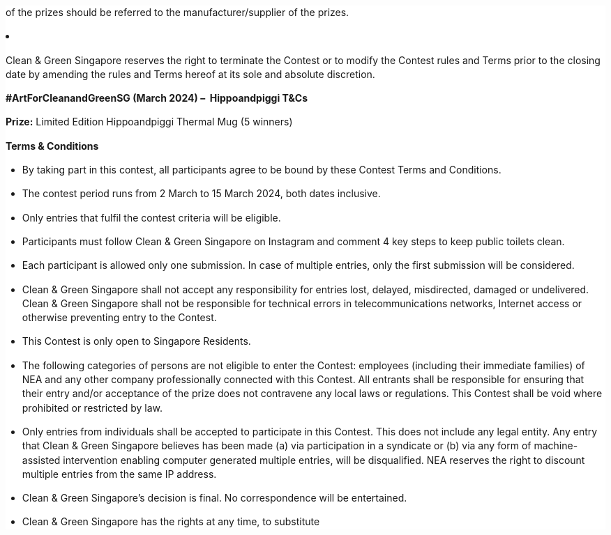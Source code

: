 of the prizes should be referred to the manufacturer/supplier of the prizes.</p>
</li>
<li>
<p>Clean &amp; Green Singapore reserves the right to terminate the Contest
or to modify the Contest rules and Terms prior to the closing date by amending
the rules and Terms hereof at its sole and absolute discretion.</p>
</li>
</ul>
<p><strong>#ArtForCleanandGreenSG (March 2024) – &nbsp;Hippoandpiggi T&amp;Cs</strong>
</p>
<p><strong>Prize:</strong>&nbsp;Limited Edition Hippoandpiggi Thermal Mug
(5 winners)</p>
<p><strong>Terms &amp; Conditions</strong>
</p>
<ul data-tight="true" class="tight">
<li>
<p>By taking part in this contest, all participants agree to be bound by
these Contest Terms and Conditions.</p>
</li>
<li>
<p>The contest period runs from 2 March to 15 March 2024, both dates inclusive.</p>
</li>
<li>
<p>Only entries that fulfil the contest criteria will be eligible.</p>
</li>
<li>
<p>Participants must follow Clean &amp; Green Singapore on Instagram and
comment 4 key steps to keep public toilets clean.</p>
</li>
<li>
<p>Each participant is allowed only one submission. In case of multiple entries,
only the first submission will be considered.</p>
</li>
<li>
<p>Clean &amp; Green Singapore shall not accept any responsibility for entries
lost, delayed, misdirected, damaged or undelivered. Clean &amp; Green Singapore
shall not be responsible for technical errors in telecommunications networks,
Internet access or otherwise preventing entry to the Contest.</p>
</li>
<li>
<p>This Contest is only open to Singapore Residents.</p>
</li>
<li>
<p>The following categories of persons are not eligible to enter the Contest:
employees (including their immediate families) of NEA and any other company
professionally connected with this Contest. All entrants shall be responsible
for ensuring that their entry and/or acceptance of the prize does not contravene
any local laws or regulations. This Contest shall be void where prohibited
or restricted by law.</p>
</li>
<li>
<p>Only entries from individuals shall be accepted to participate in this
Contest. This does not include any legal entity. Any entry that Clean &amp;
Green Singapore believes has been made (a) via participation in a syndicate
or (b) via any form of machine-assisted intervention enabling computer
generated multiple entries, will be disqualified. NEA reserves the right
to discount multiple entries from the same IP address.</p>
</li>
<li>
<p>Clean &amp; Green Singapore’s decision is final. No correspondence will
be entertained.</p>
</li>
<li>
<p>Clean &amp; Green Singapore has the rights at any time, to substitute